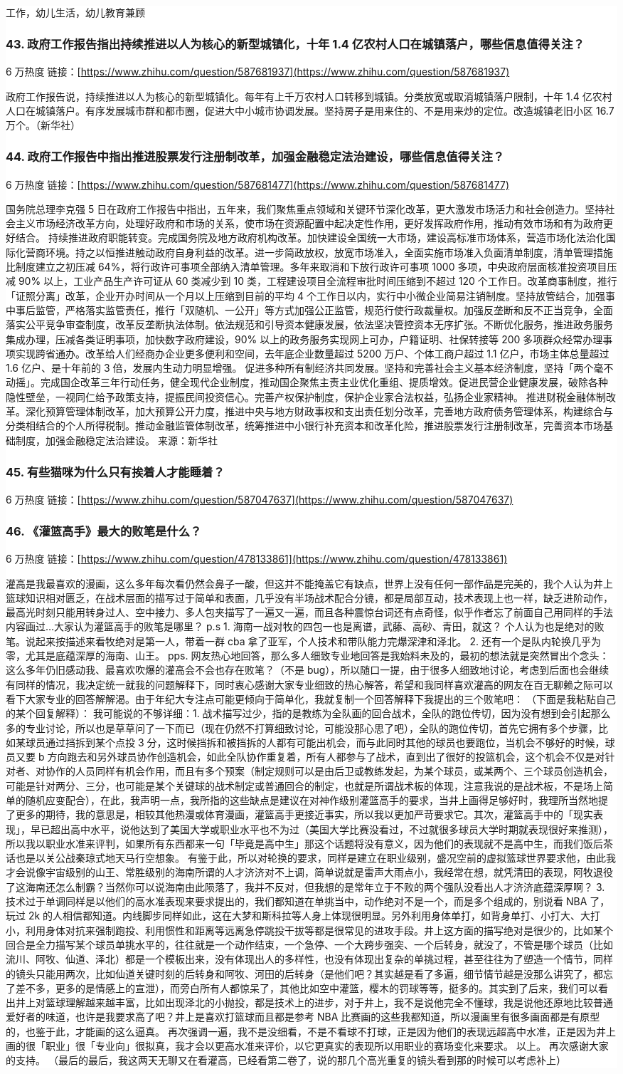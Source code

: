 工作，幼儿生活，幼儿教育兼顾

### 43. 政府工作报告指出持续推进以人为核心的新型城镇化，十年 1.4 亿农村人口在城镇落户，哪些信息值得关注？
6 万热度 链接：[https://www.zhihu.com/question/587681937](https://www.zhihu.com/question/587681937)

政府工作报告说，持续推进以人为核心的新型城镇化。每年有上千万农村人口转移到城镇。分类放宽或取消城镇落户限制，十年 1.4 亿农村人口在城镇落户。有序发展城市群和都市圈，促进大中小城市协调发展。坚持房子是用来住的、不是用来炒的定位。改造城镇老旧小区 16.7 万个。（新华社）

### 44. 政府工作报告中指出推进股票发行注册制改革，加强金融稳定法治建设，哪些信息值得关注？
6 万热度 链接：[https://www.zhihu.com/question/587681477](https://www.zhihu.com/question/587681477)

国务院总理李克强 5 日在政府工作报告中指出，五年来，我们聚焦重点领域和关键环节深化改革，更大激发市场活力和社会创造力。坚持社会主义市场经济改革方向，处理好政府和市场的关系，使市场在资源配置中起决定性作用，更好发挥政府作用，推动有效市场和有为政府更好结合。 持续推进政府职能转变。完成国务院及地方政府机构改革。加快建设全国统一大市场，建设高标准市场体系，营造市场化法治化国际化营商环境。持之以恒推进触动政府自身利益的改革。进一步简政放权，放宽市场准入，全面实施市场准入负面清单制度，清单管理措施比制度建立之初压减 64%，将行政许可事项全部纳入清单管理。多年来取消和下放行政许可事项 1000 多项，中央政府层面核准投资项目压减 90% 以上，工业产品生产许可证从 60 类减少到 10 类，工程建设项目全流程审批时间压缩到不超过 120 个工作日。改革商事制度，推行「证照分离」改革，企业开办时间从一个月以上压缩到目前的平均 4 个工作日以内，实行中小微企业简易注销制度。坚持放管结合，加强事中事后监管，严格落实监管责任，推行「双随机、一公开」等方式加强公正监管，规范行使行政裁量权。加强反垄断和反不正当竞争，全面落实公平竞争审查制度，改革反垄断执法体制。依法规范和引导资本健康发展，依法坚决管控资本无序扩张。不断优化服务，推进政务服务集成办理，压减各类证明事项，加快数字政府建设，90% 以上的政务服务实现网上可办，户籍证明、社保转接等 200 多项群众经常办理事项实现跨省通办。改革给人们经商办企业更多便利和空间，去年底企业数量超过 5200 万户、个体工商户超过 1.1 亿户，市场主体总量超过 1.6 亿户、是十年前的 3 倍，发展内生动力明显增强。 促进多种所有制经济共同发展。坚持和完善社会主义基本经济制度，坚持「两个毫不动摇」。完成国企改革三年行动任务，健全现代企业制度，推动国企聚焦主责主业优化重组、提质增效。促进民营企业健康发展，破除各种隐性壁垒，一视同仁给予政策支持，提振民间投资信心。完善产权保护制度，保护企业家合法权益，弘扬企业家精神。 推进财税金融体制改革。深化预算管理体制改革，加大预算公开力度，推进中央与地方财政事权和支出责任划分改革，完善地方政府债务管理体系，构建综合与分类相结合的个人所得税制。推动金融监管体制改革，统筹推进中小银行补充资本和改革化险，推进股票发行注册制改革，完善资本市场基础制度，加强金融稳定法治建设。 来源：新华社

### 45. 有些猫咪为什么只有挨着人才能睡着？
6 万热度 链接：[https://www.zhihu.com/question/587047637](https://www.zhihu.com/question/587047637)



### 46. 《灌篮高手》最大的败笔是什么？
6 万热度 链接：[https://www.zhihu.com/question/478133861](https://www.zhihu.com/question/478133861)

灌高是我最喜欢的漫画，这么多年每次看仍然会鼻子一酸，但这并不能掩盖它有缺点，世界上没有任何一部作品是完美的，我个人认为井上篮球知识相对匮乏，在战术层面的描写过于简单和表面，几乎没有半场战术配合分镜，都是局部互动，技术表现上也一样，缺乏进阶动作，最高光时刻只能用转身过人、空中接力、多人包夹描写了一遍又一遍，而且各种震惊台词还有点奇怪，似乎作者忘了前面自己用同样的手法内容画过…大家认为灌篮高手的败笔是哪里？ p.s 1. 海南一战对牧的四包一也是离谱，武藤、高砂、青田，就这？ 个人认为也是绝对的败笔。说起来按描述来看牧绝对是第一人，带着一群 cba 拿了亚军，个人技术和带队能力完爆深津和泽北。 2. 还有一个是队内轮换几乎为零，尤其是底蕴深厚的海南、山王。 pps. 网友热心地回答，那么多人细致专业地回答是我始料未及的，最初的想法就是突然冒出个念头：这么多年仍旧感动我、最喜欢吹爆的灌高会不会也存在败笔？（不是 bug），所以随口一提，由于很多人细致地讨论，考虑到后面也会继续有同样的情况，我决定统一就我的问题解释下，同时衷心感谢大家专业细致的热心解答，希望和我同样喜欢灌高的网友在百无聊赖之际可以看下大家专业的回答解解渴。由于年纪大专注点可能更倾向于简单化，我就复制一个回答解释下我提出的三个败笔吧： （下面是我粘贴自己的某个回复解释）： 我可能说的不够详细：1. 战术描写过少，指的是教练为全队画的回合战术，全队的跑位传切，因为没有想到会引起那么多的专业讨论，所以也是草草问了一下而已（现在仍然不打算细致讨论，可能没那心思了吧），全队的跑位传切，首先它拥有多个步骤，比如某球员通过挡拆到某个点投 3 分，这时候挡拆和被挡拆的人都有可能出机会，而与此同时其他的球员也要跑位，当机会不够好的时候，球员又要 b 方向跑去和另外球员协作创造机会，如此全队协作重复着，所有人都参与了战术，直到出了很好的投篮机会，这个机会不仅是对针对者、对协作的人员同样有机会作用，而且有多个预案（制定规则可以是由后卫或教练发起，为某个球员，或某两个、三个球员创造机会，可能是针对两分、三分，也可能是某个关键球的战术制定或普通回合的制定，也就是所谓战术板的体现，注意我说的是战术板，不是场上简单的随机应变配合），在此，我声明一点，我所指的这些缺点是建议在对神作级别灌篮高手的要求，当井上画得足够好时，我理所当然地提了更多的期待，我的意思是，相较其他热漫或体育漫画，灌篮高手更接近事实，所以我以更加严苛要求它。其次，灌篮高手中的「现实表现」，早已超出高中水平，说他达到了美国大学或职业水平也不为过（美国大学比赛没看过，不过就很多球员大学时期就表现很好来推测），所以我以职业水准来评判，如果所有东西都来一句「毕竟是高中生」那这个话题将没有意义，因为他们的表现就不是高中生，而我们饭后茶话也是以关公战秦琼式地天马行空想象。 有鉴于此，所以对轮换的要求，同样是建立在职业级别，盛况空前的虚拟篮球世界要求他，由此我才会说像宇宙级别的山王、常胜级别的海南所谓的人才济济对不上调，简单说就是雷声大雨点小，我经常在想，就凭清田的表现，阿牧退役了这海南还怎么制霸？当然你可以说海南由此陨落了，我并不反对，但我想的是常年立于不败的两个强队没看出人才济济底蕴深厚啊？ 3. 技术过于单调同样是以他们的高水准表现来要求提出的，我们都知道在单挑当中，动作绝对不是一个，而是多个组成的，别说看 NBA 了，玩过 2k 的人相信都知道。内线脚步同样如此，这在大梦和斯科拉等人身上体现很明显。另外利用身体单打，如背身单打、小打大、大打小，利用身体对抗来强制跑投、利用惯性和距离等远离急停跳投干拔等都是很常见的进攻手段。井上这方面的描写绝对是很少的，比如某个回合是全力描写某个球员单挑水平的，往往就是一个动作结束，一个急停、一个大跨步强突、一个后转身，就没了，不管是哪个球员（比如流川、阿牧、仙道、泽北）都是一个模板出来，没有体现出人的多样性，也没有体现出复杂的单挑过程，甚至往往为了塑造一个情节，同样的镜头只能用两次，比如仙道关键时刻的后转身和阿牧、河田的后转身（是他们吧？其实越是看了多遍，细节情节越是没那么讲究了，都忘了差不多，更多的是情感上的宣泄），而旁白所有人都惊呆了，其他比如空中灌篮，樱木的罚球等等，挺多的。其实到了后来，我们可以看出井上对篮球理解越来越丰富，比如出现泽北的小抛投，都是技术上的进步，对于井上，我不是说他完全不懂球，我是说他还原地比较普通爱好者的味道，也许是我要求高了吧？井上是喜欢打篮球而且都是参考 NBA 比赛画的这些我都知道，所以漫画里有很多画面都是有原型的，也鉴于此，才能画的这么逼真。 再次强调一遍，我不是没细看，不是不看球不打球，正是因为他们的表现远超高中水准，正是因为井上画的很「职业」很「专业向」很拟真，我才会以更高水准来评价，以它更真实的表现所以用职业的赛场变化来要求。 以上。 再次感谢大家的支持。 （最后的最后，我这两天无聊又在看灌高，已经看第二卷了，说的那几个高光重复的镜头看到那的时候可以考虑补上）

